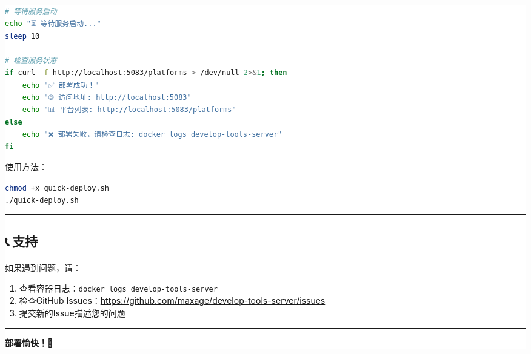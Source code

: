 ```bash
# 等待服务启动
echo "⏳ 等待服务启动..."
sleep 10

# 检查服务状态
if curl -f http://localhost:5083/platforms > /dev/null 2>&1; then
    echo "✅ 部署成功！"
    echo "🌐 访问地址: http://localhost:5083"
    echo "📊 平台列表: http://localhost:5083/platforms"
else
    echo "❌ 部署失败，请检查日志: docker logs develop-tools-server"
fi
```

使用方法：
```bash
chmod +x quick-deploy.sh
./quick-deploy.sh
```

---

## 📞 支持

如果遇到问题，请：

1. 查看容器日志：`docker logs develop-tools-server`
2. 检查GitHub Issues：https://github.com/maxage/develop-tools-server/issues
3. 提交新的Issue描述您的问题

---

**部署愉快！🎉**
